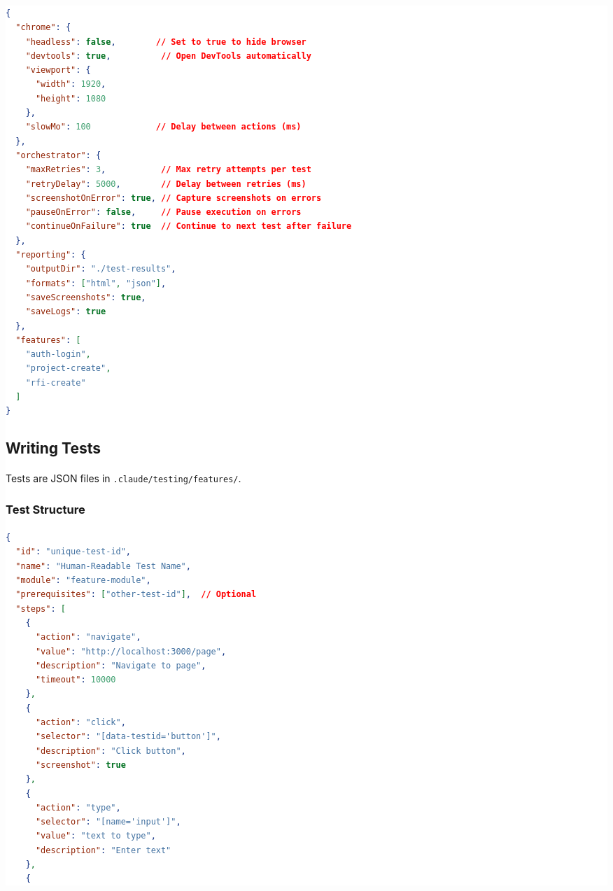 ```json
{
  "chrome": {
    "headless": false,        // Set to true to hide browser
    "devtools": true,          // Open DevTools automatically
    "viewport": {
      "width": 1920,
      "height": 1080
    },
    "slowMo": 100             // Delay between actions (ms)
  },
  "orchestrator": {
    "maxRetries": 3,           // Max retry attempts per test
    "retryDelay": 5000,        // Delay between retries (ms)
    "screenshotOnError": true, // Capture screenshots on errors
    "pauseOnError": false,     // Pause execution on errors
    "continueOnFailure": true  // Continue to next test after failure
  },
  "reporting": {
    "outputDir": "./test-results",
    "formats": ["html", "json"],
    "saveScreenshots": true,
    "saveLogs": true
  },
  "features": [
    "auth-login",
    "project-create",
    "rfi-create"
  ]
}
```

## Writing Tests

Tests are JSON files in `.claude/testing/features/`.

### Test Structure

```json
{
  "id": "unique-test-id",
  "name": "Human-Readable Test Name",
  "module": "feature-module",
  "prerequisites": ["other-test-id"],  // Optional
  "steps": [
    {
      "action": "navigate",
      "value": "http://localhost:3000/page",
      "description": "Navigate to page",
      "timeout": 10000
    },
    {
      "action": "click",
      "selector": "[data-testid='button']",
      "description": "Click button",
      "screenshot": true
    },
    {
      "action": "type",
      "selector": "[name='input']",
      "value": "text to type",
      "description": "Enter text"
    },
    {
```
